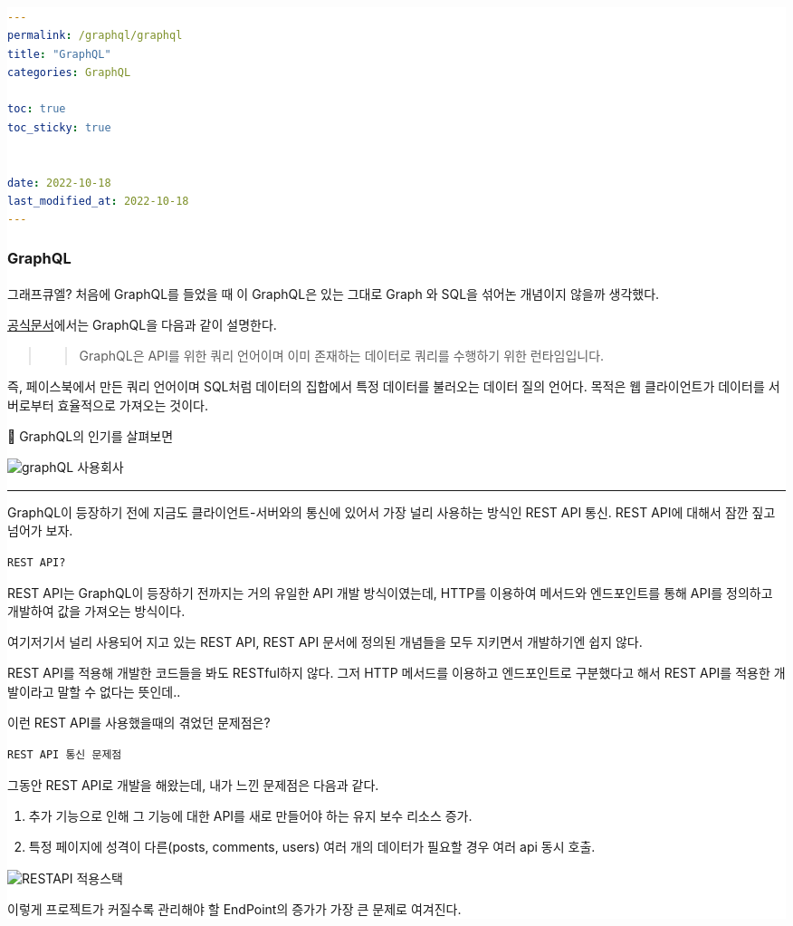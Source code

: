 ```yaml
---
permalink: /graphql/graphql
title: "GraphQL"
categories: GraphQL

toc: true
toc_sticky: true


date: 2022-10-18
last_modified_at: 2022-10-18
---
```


### GraphQL

그래프큐엘? 처음에 GraphQL를 들었을 때 이 GraphQL은 있는 그대로 Graph 와 SQL을 섞어논 개념이지 않을까 생각했다.  

[공식문서](https://graphql-kr.github.io/learn/thinking-in-graphs/)에서는 GraphQL을 다음과 같이 설명한다.  

>> GraphQL은 API를 위한 쿼리 언어이며 이미 존재하는 데이터로 쿼리를 수행하기 위한 런타임입니다.  

즉, 페이스북에서 만든 쿼리 언어이며 SQL처럼 데이터의 집합에서 특정 데이터를 불러오는 데이터 질의 언어다. 목적은 웹 클라이언트가 데이터를 서버로부터 효율적으로 가져오는 것이다.  

👀 GraphQL의 인기를 살펴보면  

<img width="600" height="800" alt="graphQL 사용회사" src="https://user-images.githubusercontent.com/45479309/196596148-dcbe5c74-655d-477f-af2b-0ef6d2f6f51c.png">

---

GraphQL이 등장하기 전에 지금도 클라이언트-서버와의 통신에 있어서 가장 널리 사용하는 방식인 REST API 통신. REST API에 대해서 잠깐 짚고 넘어가 보자.

`REST API?`  

REST API는 GraphQL이 등장하기 전까지는 거의 유일한 API 개발 방식이였는데,  HTTP를 이용하여 메서드와 엔드포인트를 통해 API를 정의하고 개발하여 값을 가져오는 방식이다.  

여기저기서 널리 사용되어 지고 있는 REST API, REST API 문서에 정의된 개념들을 모두 지키면서 개발하기엔 쉽지 않다.  

REST API를 적용해 개발한 코드들을 봐도 RESTful하지 않다. 그저 HTTP 메서드를 이용하고 엔드포인트로 구분했다고 해서 REST API를 적용한 개발이라고 말할 수 없다는 뜻인데..  

이런 REST API를 사용했을때의 겪었던 문제점은?  

`REST API 통신 문제점`  

그동안 REST API로 개발을 해왔는데, 내가 느낀 문제점은 다음과 같다.  

1. 추가 기능으로 인해 그 기능에 대한 API를 새로 만들어야 하는 유지 보수 리소스 증가.  

2. 특정 페이지에 성격이 다른(posts, comments, users) 여러 개의 데이터가 필요할 경우 여러 api 동시 호출.  

<img width="1035" alt="RESTAPI 적용스택" src="https://user-images.githubusercontent.com/45479309/196596273-edd7743f-6ec8-446f-952b-160dc3790e53.png">


이렇게 프로젝트가 커질수록 관리해야 할 EndPoint의 증가가 가장 큰 문제로 여겨진다.  
